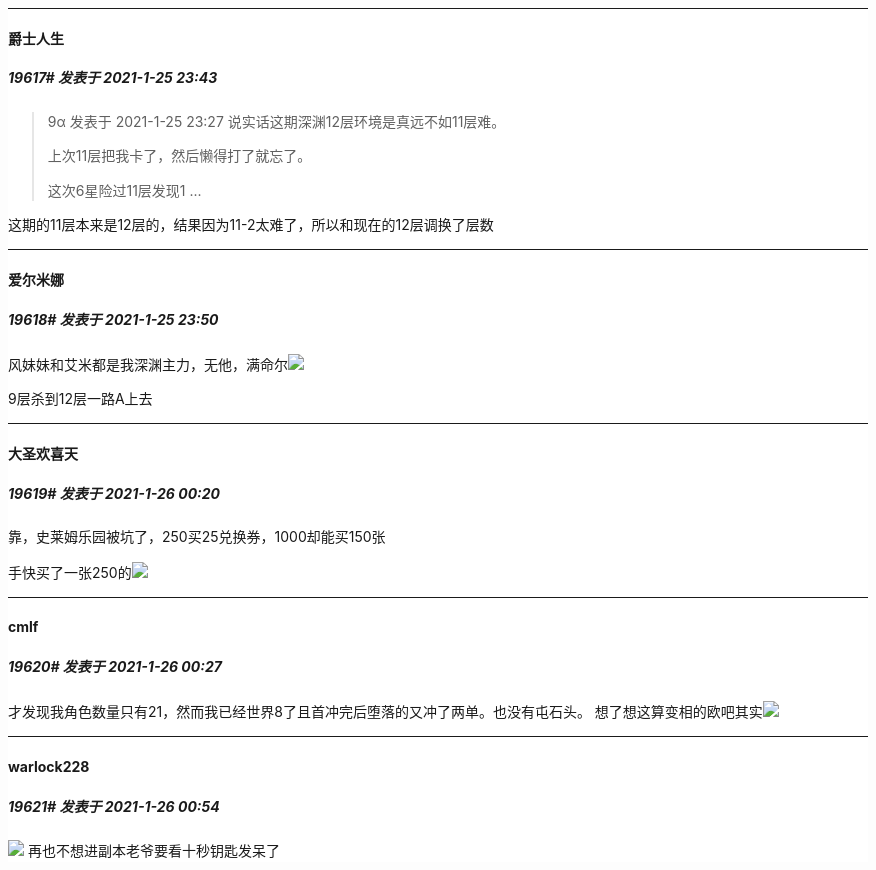 
-----

####  爵士人生  
##### 19617#       发表于 2021-1-25 23:43


<blockquote>9α 发表于 2021-1-25 23:27
说实话这期深渊12层环境是真远不如11层难。

上次11层把我卡了，然后懒得打了就忘了。

这次6星险过11层发现1 ...</blockquote>
这期的11层本来是12层的，结果因为11-2太难了，所以和现在的12层调换了层数


-----

####  爱尔米娜  
##### 19618#       发表于 2021-1-25 23:50


风妹妹和艾米都是我深渊主力，无他，满命尔<img src="https://static.saraba1st.com/image/smiley/face2017/048.png" referrerpolicy="no-referrer">

9层杀到12层一路A上去


-----

####  大圣欢喜天  
##### 19619#       发表于 2021-1-26 00:20


靠，史莱姆乐园被坑了，250买25兑换券，1000却能买150张


手快买了一张250的<img src="https://static.saraba1st.com/image/smiley/face2017/135.png" referrerpolicy="no-referrer">


-----

####  cmlf  
##### 19620#       发表于 2021-1-26 00:27


才发现我角色数量只有21，然而我已经世界8了且首冲完后堕落的又冲了两单。也没有屯石头。
想了想这算变相的欧吧其实<img src="https://static.saraba1st.com/image/smiley/face2017/001.png" referrerpolicy="no-referrer">


-----

####  warlock228  
##### 19621#       发表于 2021-1-26 00:54


<img src="https://static.saraba1st.com/image/smiley/face2017/067.png" referrerpolicy="no-referrer"> 再也不想进副本老爷要看十秒钥匙发呆了

